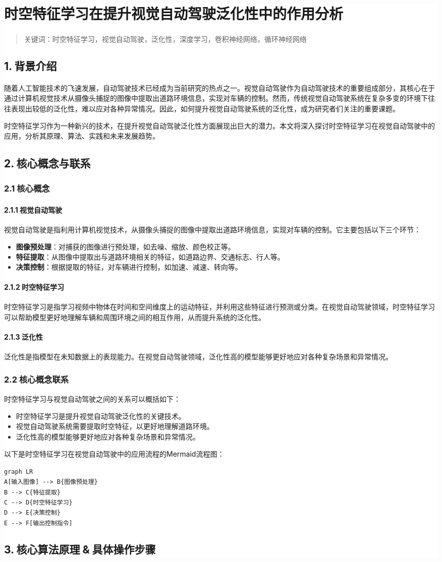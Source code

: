 
# 时空特征学习在提升视觉自动驾驶泛化性中的作用分析

> 关键词：时空特征学习，视觉自动驾驶，泛化性，深度学习，卷积神经网络，循环神经网络

## 1. 背景介绍

随着人工智能技术的飞速发展，自动驾驶技术已经成为当前研究的热点之一。视觉自动驾驶作为自动驾驶技术的重要组成部分，其核心在于通过计算机视觉技术从摄像头捕捉的图像中提取出道路环境信息，实现对车辆的控制。然而，传统视觉自动驾驶系统在复杂多变的环境下往往表现出较低的泛化性，难以应对各种异常情况。因此，如何提升视觉自动驾驶系统的泛化性，成为研究者们关注的重要课题。

时空特征学习作为一种新兴的技术，在提升视觉自动驾驶泛化性方面展现出巨大的潜力。本文将深入探讨时空特征学习在视觉自动驾驶中的应用，分析其原理、算法、实践和未来发展趋势。

## 2. 核心概念与联系

### 2.1 核心概念

#### 2.1.1 视觉自动驾驶

视觉自动驾驶是指利用计算机视觉技术，从摄像头捕捉的图像中提取出道路环境信息，实现对车辆的控制。它主要包括以下三个环节：

- **图像预处理**：对捕获的图像进行预处理，如去噪、缩放、颜色校正等。
- **特征提取**：从图像中提取出与道路环境相关的特征，如道路边界、交通标志、行人等。
- **决策控制**：根据提取的特征，对车辆进行控制，如加速、减速、转向等。

#### 2.1.2 时空特征学习

时空特征学习是指学习视频中物体在时间和空间维度上的运动特征，并利用这些特征进行预测或分类。在视觉自动驾驶领域，时空特征学习可以帮助模型更好地理解车辆和周围环境之间的相互作用，从而提升系统的泛化性。

#### 2.1.3 泛化性

泛化性是指模型在未知数据上的表现能力。在视觉自动驾驶领域，泛化性高的模型能够更好地应对各种复杂场景和异常情况。

### 2.2 核心概念联系

时空特征学习与视觉自动驾驶之间的关系可以概括如下：

- 时空特征学习是提升视觉自动驾驶泛化性的关键技术。
- 视觉自动驾驶系统需要提取时空特征，以更好地理解道路环境。
- 泛化性高的模型能够更好地应对各种复杂场景和异常情况。

以下是时空特征学习在视觉自动驾驶中的应用流程的Mermaid流程图：

```mermaid
graph LR
A[输入图像] --> B{图像预处理}
B --> C{特征提取}
C --> D{时空特征学习}
D --> E{决策控制}
E --> F[输出控制指令]
```

## 3. 核心算法原理 & 具体操作步骤
